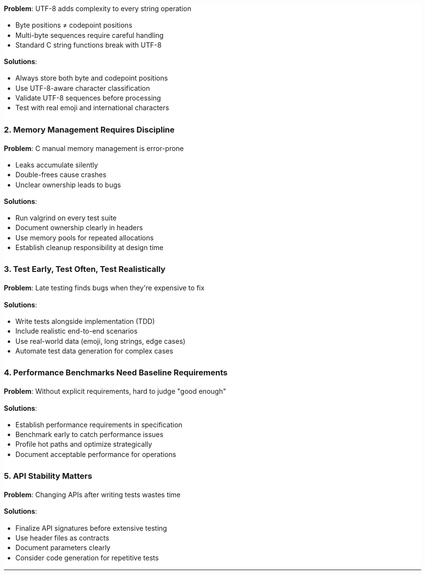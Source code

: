 **Problem**: UTF-8 adds complexity to every string operation
- Byte positions ≠ codepoint positions
- Multi-byte sequences require careful handling
- Standard C string functions break with UTF-8

**Solutions**:
- Always store both byte and codepoint positions
- Use UTF-8-aware character classification
- Validate UTF-8 sequences before processing
- Test with real emoji and international characters

### 2. Memory Management Requires Discipline

**Problem**: C manual memory management is error-prone
- Leaks accumulate silently
- Double-frees cause crashes
- Unclear ownership leads to bugs

**Solutions**:
- Run valgrind on every test suite
- Document ownership clearly in headers
- Use memory pools for repeated allocations
- Establish cleanup responsibility at design time

### 3. Test Early, Test Often, Test Realistically

**Problem**: Late testing finds bugs when they're expensive to fix

**Solutions**:
- Write tests alongside implementation (TDD)
- Include realistic end-to-end scenarios
- Use real-world data (emoji, long strings, edge cases)
- Automate test data generation for complex cases

### 4. Performance Benchmarks Need Baseline Requirements

**Problem**: Without explicit requirements, hard to judge "good enough"

**Solutions**:
- Establish performance requirements in specification
- Benchmark early to catch performance issues
- Profile hot paths and optimize strategically
- Document acceptable performance for operations

### 5. API Stability Matters

**Problem**: Changing APIs after writing tests wastes time

**Solutions**:
- Finalize API signatures before extensive testing
- Use header files as contracts
- Document parameters clearly
- Consider code generation for repetitive tests

---
